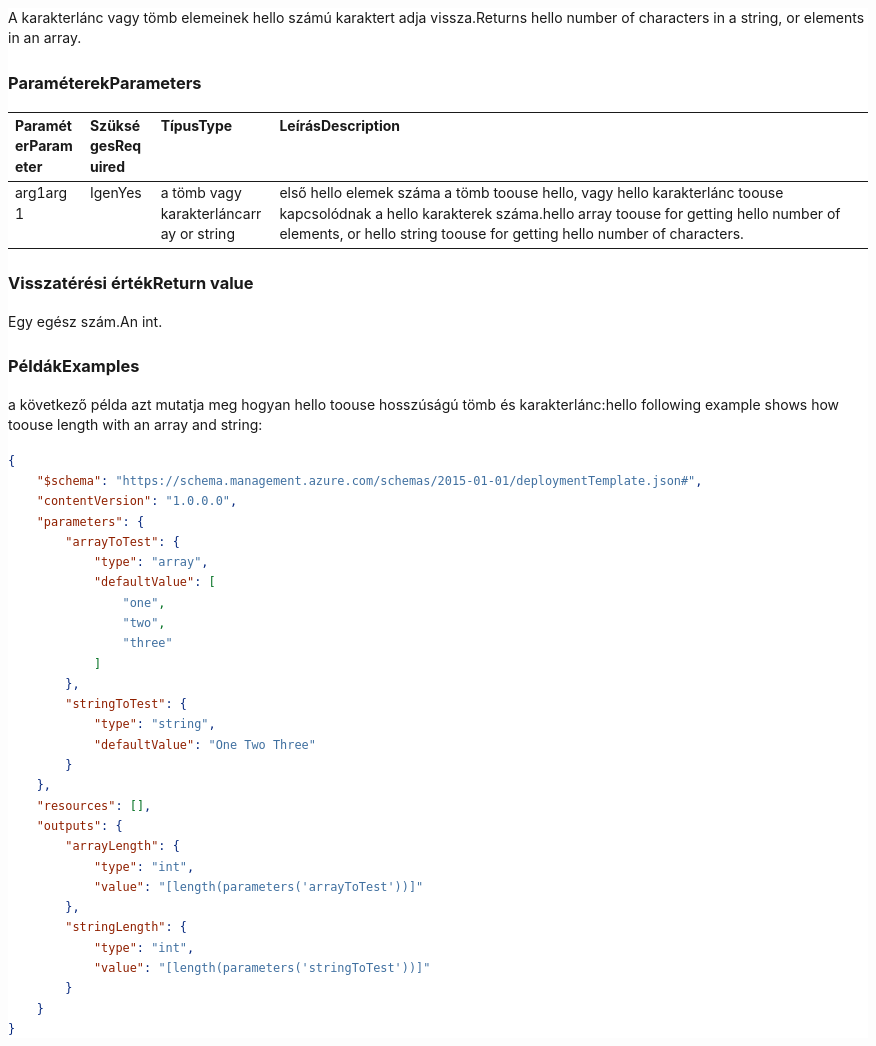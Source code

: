 <span data-ttu-id="a0766-546">A karakterlánc vagy tömb elemeinek hello számú karaktert adja vissza.</span><span class="sxs-lookup"><span data-stu-id="a0766-546">Returns hello number of characters in a string, or elements in an array.</span></span>

### <a name="parameters"></a><span data-ttu-id="a0766-547">Paraméterek</span><span class="sxs-lookup"><span data-stu-id="a0766-547">Parameters</span></span>

| <span data-ttu-id="a0766-548">Paraméter</span><span class="sxs-lookup"><span data-stu-id="a0766-548">Parameter</span></span> | <span data-ttu-id="a0766-549">Szükséges</span><span class="sxs-lookup"><span data-stu-id="a0766-549">Required</span></span> | <span data-ttu-id="a0766-550">Típus</span><span class="sxs-lookup"><span data-stu-id="a0766-550">Type</span></span> | <span data-ttu-id="a0766-551">Leírás</span><span class="sxs-lookup"><span data-stu-id="a0766-551">Description</span></span> |
|:--- |:--- |:--- |:--- |
| <span data-ttu-id="a0766-552">arg1</span><span class="sxs-lookup"><span data-stu-id="a0766-552">arg1</span></span> |<span data-ttu-id="a0766-553">Igen</span><span class="sxs-lookup"><span data-stu-id="a0766-553">Yes</span></span> |<span data-ttu-id="a0766-554">a tömb vagy karakterlánc</span><span class="sxs-lookup"><span data-stu-id="a0766-554">array or string</span></span> |<span data-ttu-id="a0766-555">első hello elemek száma a tömb toouse hello, vagy hello karakterlánc toouse kapcsolódnak a hello karakterek száma.</span><span class="sxs-lookup"><span data-stu-id="a0766-555">hello array toouse for getting hello number of elements, or hello string toouse for getting hello number of characters.</span></span> |

### <a name="return-value"></a><span data-ttu-id="a0766-556">Visszatérési érték</span><span class="sxs-lookup"><span data-stu-id="a0766-556">Return value</span></span>

<span data-ttu-id="a0766-557">Egy egész szám.</span><span class="sxs-lookup"><span data-stu-id="a0766-557">An int.</span></span> 

### <a name="examples"></a><span data-ttu-id="a0766-558">Példák</span><span class="sxs-lookup"><span data-stu-id="a0766-558">Examples</span></span>

<span data-ttu-id="a0766-559">a következő példa azt mutatja meg hogyan hello toouse hosszúságú tömb és karakterlánc:</span><span class="sxs-lookup"><span data-stu-id="a0766-559">hello following example shows how toouse length with an array and string:</span></span>

```json
{
    "$schema": "https://schema.management.azure.com/schemas/2015-01-01/deploymentTemplate.json#",
    "contentVersion": "1.0.0.0",
    "parameters": {
        "arrayToTest": {
            "type": "array",
            "defaultValue": [
                "one",
                "two",
                "three"
            ]
        },
        "stringToTest": {
            "type": "string",
            "defaultValue": "One Two Three"
        }
    },
    "resources": [],
    "outputs": {
        "arrayLength": {
            "type": "int",
            "value": "[length(parameters('arrayToTest'))]"
        },
        "stringLength": {
            "type": "int",
            "value": "[length(parameters('stringToTest'))]"
        }
    }
}
```
